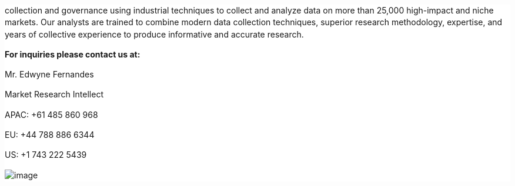 collection and governance using industrial techniques to collect and analyze data on more than 25,000 high-impact and niche markets. Our analysts are trained to combine modern data collection techniques, superior research methodology, expertise, and years of collective experience to produce informative and accurate research.</span></p><p><strong>For inquiries please contact us at:</strong></p><p>Mr. Edwyne Fernandes</p><p>Market Research Intellect</p><p>APAC: +61 485 860 968</p><p>EU: +44 788 886 6344</p><p>US: +1 743 222 5439</p>
![image](https://github.com/user-attachments/assets/1a5a5170-aa7b-45cc-98da-0933f5b74385)
